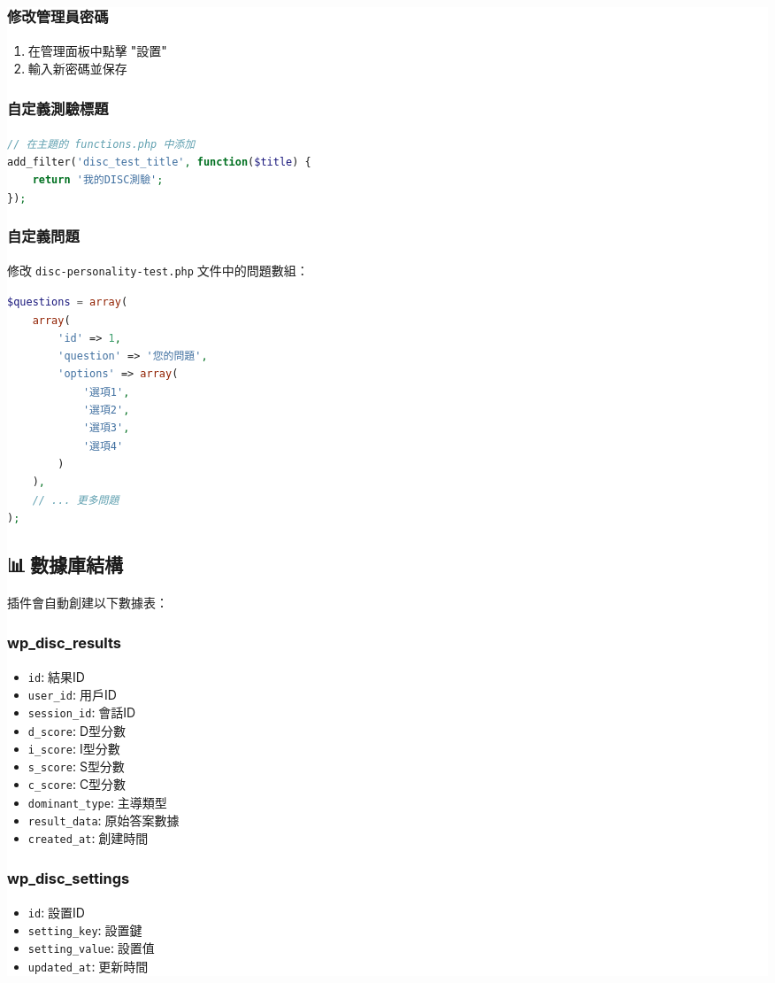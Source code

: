 ### 修改管理員密碼

1. 在管理面板中點擊 "設置"
2. 輸入新密碼並保存

### 自定義測驗標題

```php
// 在主題的 functions.php 中添加
add_filter('disc_test_title', function($title) {
    return '我的DISC測驗';
});
```

### 自定義問題

修改 `disc-personality-test.php` 文件中的問題數組：

```php
$questions = array(
    array(
        'id' => 1,
        'question' => '您的問題',
        'options' => array(
            '選項1',
            '選項2',
            '選項3',
            '選項4'
        )
    ),
    // ... 更多問題
);
```

## 📊 數據庫結構

插件會自動創建以下數據表：

### wp_disc_results
- `id`: 結果ID
- `user_id`: 用戶ID
- `session_id`: 會話ID
- `d_score`: D型分數
- `i_score`: I型分數
- `s_score`: S型分數
- `c_score`: C型分數
- `dominant_type`: 主導類型
- `result_data`: 原始答案數據
- `created_at`: 創建時間

### wp_disc_settings
- `id`: 設置ID
- `setting_key`: 設置鍵
- `setting_value`: 設置值
- `updated_at`: 更新時間
